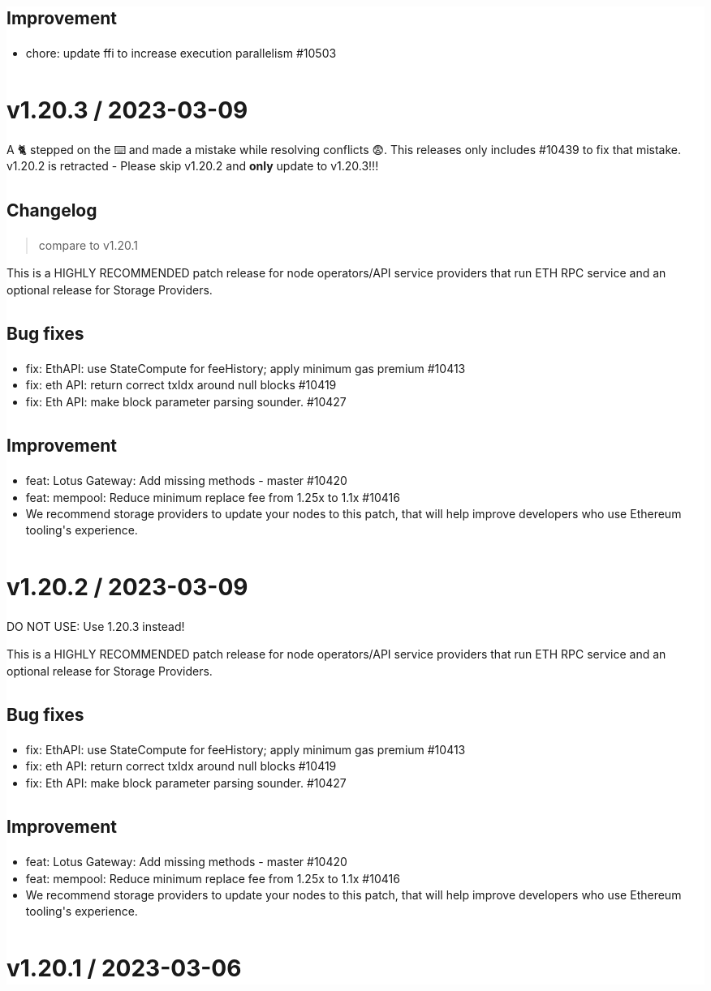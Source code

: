 ## Improvement

- chore: update ffi to increase execution parallelism #10503 

# v1.20.3 / 2023-03-09

A 🐈 stepped on the ⌨️ and made a mistake while resolving conflicts 😨. This releases only includes #10439 to fix that mistake. v1.20.2 is retracted - Please skip v1.20.2 and **only** update to v1.20.3!!!

## Changelog
> compare to v1.20.1

This is a HIGHLY RECOMMENDED patch release for node operators/API service providers that run ETH RPC service and an optional release for Storage Providers.

## Bug fixes
- fix: EthAPI: use StateCompute for feeHistory; apply minimum gas premium #10413
- fix: eth API: return correct txIdx around null blocks #10419
- fix: Eth API: make block parameter parsing sounder. #10427

## Improvement
- feat: Lotus Gateway: Add missing methods - master #10420
- feat: mempool: Reduce minimum replace fee from 1.25x to 1.1x #10416
- We recommend storage providers to update your nodes to this patch, that will help improve developers who use Ethereum tooling's experience.

# v1.20.2 / 2023-03-09

DO NOT USE: Use 1.20.3 instead!

This is a HIGHLY RECOMMENDED patch release for node operators/API service providers that run ETH RPC service and an optional release for Storage Providers.

## Bug fixes
- fix: EthAPI: use StateCompute for feeHistory; apply minimum gas premium #10413
- fix: eth API: return correct txIdx around null blocks #10419
- fix: Eth API: make block parameter parsing sounder. #10427

## Improvement
- feat: Lotus Gateway: Add missing methods - master #10420
- feat: mempool: Reduce minimum replace fee from 1.25x to 1.1x #10416
 - We recommend storage providers to update your nodes to this patch, that will help improve developers who use Ethereum tooling's experience.

# v1.20.1 / 2023-03-06
